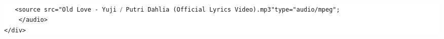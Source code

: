        <source src="Old Love - Yuji ⧸ Putri Dahlia (Official Lyrics Video).mp3"type="audio/mpeg";
        </audio>
    </div>
</body>
</html
